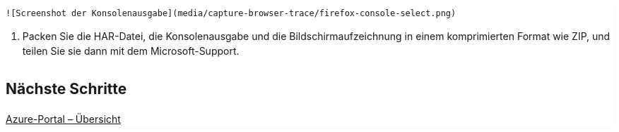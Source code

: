     ![Screenshot der Konsolenausgabe](media/capture-browser-trace/firefox-console-select.png)

1. Packen Sie die HAR-Datei, die Konsolenausgabe und die Bildschirmaufzeichnung in einem komprimierten Format wie ZIP, und teilen Sie sie dann mit dem Microsoft-Support.

## <a name="next-steps"></a>Nächste Schritte

[Azure-Portal – Übersicht](azure-portal-overview.md)